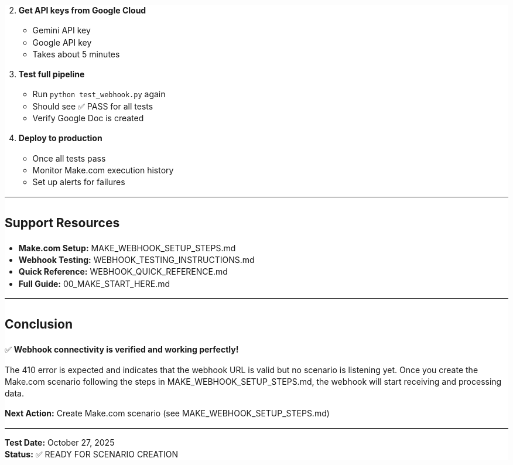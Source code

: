2. **Get API keys from Google Cloud**
   - Gemini API key
   - Google API key
   - Takes about 5 minutes

3. **Test full pipeline**
   - Run `python test_webhook.py` again
   - Should see ✅ PASS for all tests
   - Verify Google Doc is created

4. **Deploy to production**
   - Once all tests pass
   - Monitor Make.com execution history
   - Set up alerts for failures

---

## Support Resources

- **Make.com Setup:** MAKE_WEBHOOK_SETUP_STEPS.md
- **Webhook Testing:** WEBHOOK_TESTING_INSTRUCTIONS.md
- **Quick Reference:** WEBHOOK_QUICK_REFERENCE.md
- **Full Guide:** 00_MAKE_START_HERE.md

---

## Conclusion

✅ **Webhook connectivity is verified and working perfectly!**

The 410 error is expected and indicates that the webhook URL is valid but no scenario is listening yet. Once you create the Make.com scenario following the steps in MAKE_WEBHOOK_SETUP_STEPS.md, the webhook will start receiving and processing data.

**Next Action:** Create Make.com scenario (see MAKE_WEBHOOK_SETUP_STEPS.md)

---

**Test Date:** October 27, 2025  
**Status:** ✅ READY FOR SCENARIO CREATION

